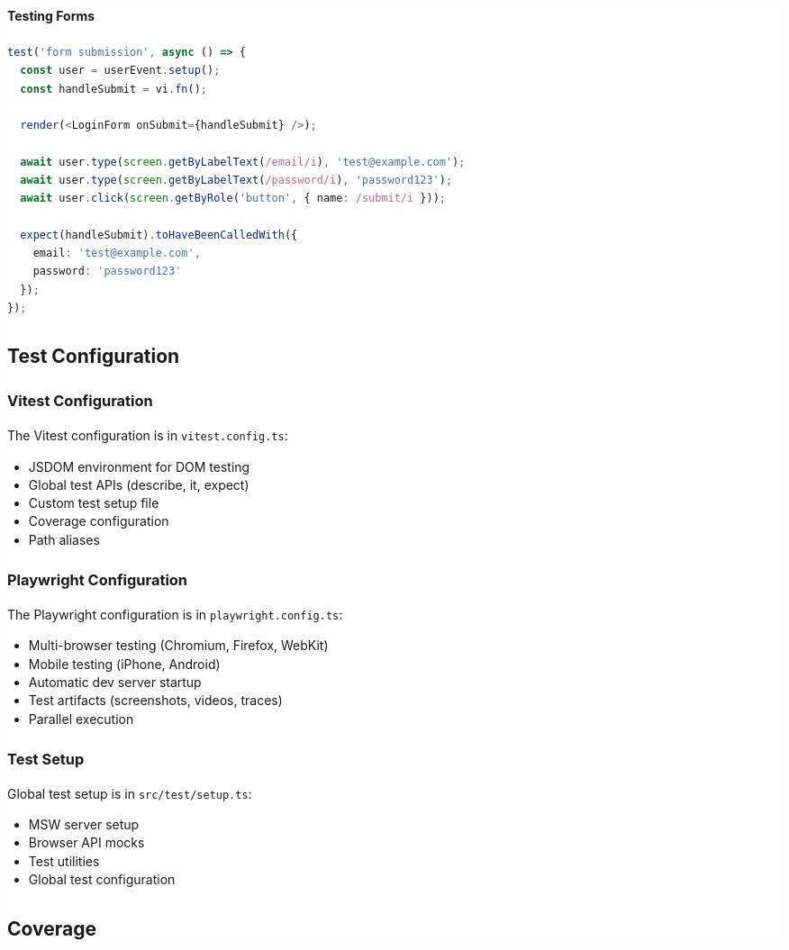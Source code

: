 #### Testing Forms

```typescript
test('form submission', async () => {
  const user = userEvent.setup();
  const handleSubmit = vi.fn();

  render(<LoginForm onSubmit={handleSubmit} />);

  await user.type(screen.getByLabelText(/email/i), 'test@example.com');
  await user.type(screen.getByLabelText(/password/i), 'password123');
  await user.click(screen.getByRole('button', { name: /submit/i }));

  expect(handleSubmit).toHaveBeenCalledWith({
    email: 'test@example.com',
    password: 'password123'
  });
});
```

## Test Configuration

### Vitest Configuration

The Vitest configuration is in `vitest.config.ts`:

- JSDOM environment for DOM testing
- Global test APIs (describe, it, expect)
- Custom test setup file
- Coverage configuration
- Path aliases

### Playwright Configuration

The Playwright configuration is in `playwright.config.ts`:

- Multi-browser testing (Chromium, Firefox, WebKit)
- Mobile testing (iPhone, Android)
- Automatic dev server startup
- Test artifacts (screenshots, videos, traces)
- Parallel execution

### Test Setup

Global test setup is in `src/test/setup.ts`:

- MSW server setup
- Browser API mocks
- Test utilities
- Global test configuration

## Coverage
